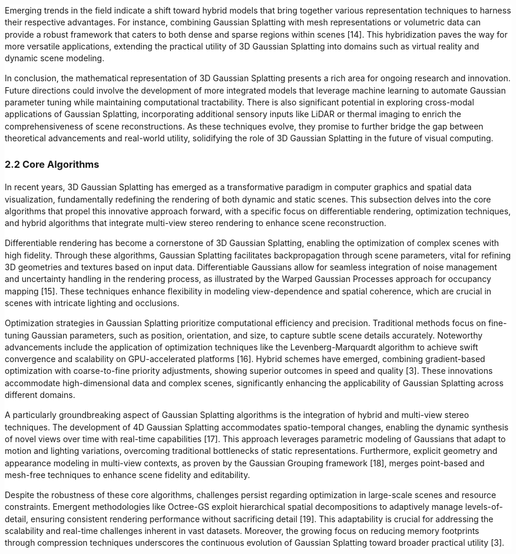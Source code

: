 Emerging trends in the field indicate a shift toward hybrid models that bring together various representation techniques to harness their respective advantages. For instance, combining Gaussian Splatting with mesh representations or volumetric data can provide a robust framework that caters to both dense and sparse regions within scenes [14]. This hybridization paves the way for more versatile applications, extending the practical utility of 3D Gaussian Splatting into domains such as virtual reality and dynamic scene modeling.

In conclusion, the mathematical representation of 3D Gaussian Splatting presents a rich area for ongoing research and innovation. Future directions could involve the development of more integrated models that leverage machine learning to automate Gaussian parameter tuning while maintaining computational tractability. There is also significant potential in exploring cross-modal applications of Gaussian Splatting, incorporating additional sensory inputs like LiDAR or thermal imaging to enrich the comprehensiveness of scene reconstructions. As these techniques evolve, they promise to further bridge the gap between theoretical advancements and real-world utility, solidifying the role of 3D Gaussian Splatting in the future of visual computing.

### 2.2 Core Algorithms

In recent years, 3D Gaussian Splatting has emerged as a transformative paradigm in computer graphics and spatial data visualization, fundamentally redefining the rendering of both dynamic and static scenes. This subsection delves into the core algorithms that propel this innovative approach forward, with a specific focus on differentiable rendering, optimization techniques, and hybrid algorithms that integrate multi-view stereo rendering to enhance scene reconstruction.

Differentiable rendering has become a cornerstone of 3D Gaussian Splatting, enabling the optimization of complex scenes with high fidelity. Through these algorithms, Gaussian Splatting facilitates backpropagation through scene parameters, vital for refining 3D geometries and textures based on input data. Differentiable Gaussians allow for seamless integration of noise management and uncertainty handling in the rendering process, as illustrated by the Warped Gaussian Processes approach for occupancy mapping [15]. These techniques enhance flexibility in modeling view-dependence and spatial coherence, which are crucial in scenes with intricate lighting and occlusions.

Optimization strategies in Gaussian Splatting prioritize computational efficiency and precision. Traditional methods focus on fine-tuning Gaussian parameters, such as position, orientation, and size, to capture subtle scene details accurately. Noteworthy advancements include the application of optimization techniques like the Levenberg-Marquardt algorithm to achieve swift convergence and scalability on GPU-accelerated platforms [16]. Hybrid schemes have emerged, combining gradient-based optimization with coarse-to-fine priority adjustments, showing superior outcomes in speed and quality [3]. These innovations accommodate high-dimensional data and complex scenes, significantly enhancing the applicability of Gaussian Splatting across different domains.

A particularly groundbreaking aspect of Gaussian Splatting algorithms is the integration of hybrid and multi-view stereo techniques. The development of 4D Gaussian Splatting accommodates spatio-temporal changes, enabling the dynamic synthesis of novel views over time with real-time capabilities [17]. This approach leverages parametric modeling of Gaussians that adapt to motion and lighting variations, overcoming traditional bottlenecks of static representations. Furthermore, explicit geometry and appearance modeling in multi-view contexts, as proven by the Gaussian Grouping framework [18], merges point-based and mesh-free techniques to enhance scene fidelity and editability.

Despite the robustness of these core algorithms, challenges persist regarding optimization in large-scale scenes and resource constraints. Emergent methodologies like Octree-GS exploit hierarchical spatial decompositions to adaptively manage levels-of-detail, ensuring consistent rendering performance without sacrificing detail [19]. This adaptability is crucial for addressing the scalability and real-time challenges inherent in vast datasets. Moreover, the growing focus on reducing memory footprints through compression techniques underscores the continuous evolution of Gaussian Splatting toward broader practical utility [3].
